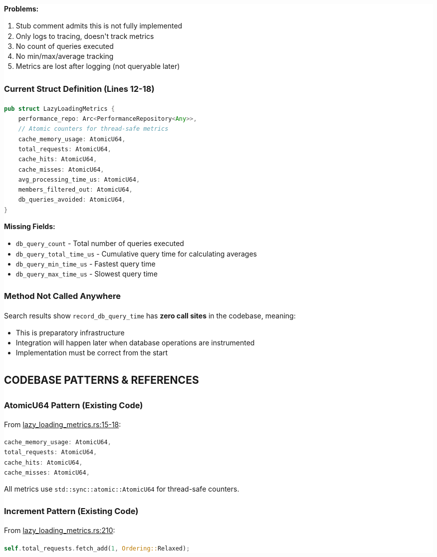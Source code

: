 **Problems:**
1. Stub comment admits this is not fully implemented
2. Only logs to tracing, doesn't track metrics
3. No count of queries executed
4. No min/max/average tracking
5. Metrics are lost after logging (not queryable later)

### Current Struct Definition (Lines 12-18)

```rust
pub struct LazyLoadingMetrics {
    performance_repo: Arc<PerformanceRepository<Any>>,
    // Atomic counters for thread-safe metrics
    cache_memory_usage: AtomicU64,
    total_requests: AtomicU64,
    cache_hits: AtomicU64,
    cache_misses: AtomicU64,
    avg_processing_time_us: AtomicU64,
    members_filtered_out: AtomicU64,
    db_queries_avoided: AtomicU64,
}
```

**Missing Fields:**
- `db_query_count` - Total number of queries executed
- `db_query_total_time_us` - Cumulative query time for calculating averages
- `db_query_min_time_us` - Fastest query time
- `db_query_max_time_us` - Slowest query time

### Method Not Called Anywhere

Search results show `record_db_query_time` has **zero call sites** in the codebase, meaning:
- This is preparatory infrastructure
- Integration will happen later when database operations are instrumented
- Implementation must be correct from the start

## CODEBASE PATTERNS & REFERENCES

### AtomicU64 Pattern (Existing Code)

From [lazy_loading_metrics.rs:15-18](../src/metrics/lazy_loading_metrics.rs#L15-L18):
```rust
cache_memory_usage: AtomicU64,
total_requests: AtomicU64,
cache_hits: AtomicU64,
cache_misses: AtomicU64,
```

All metrics use `std::sync::atomic::AtomicU64` for thread-safe counters.

### Increment Pattern (Existing Code)

From [lazy_loading_metrics.rs:210](../src/metrics/lazy_loading_metrics.rs#L210):
```rust
self.total_requests.fetch_add(1, Ordering::Relaxed);
```
